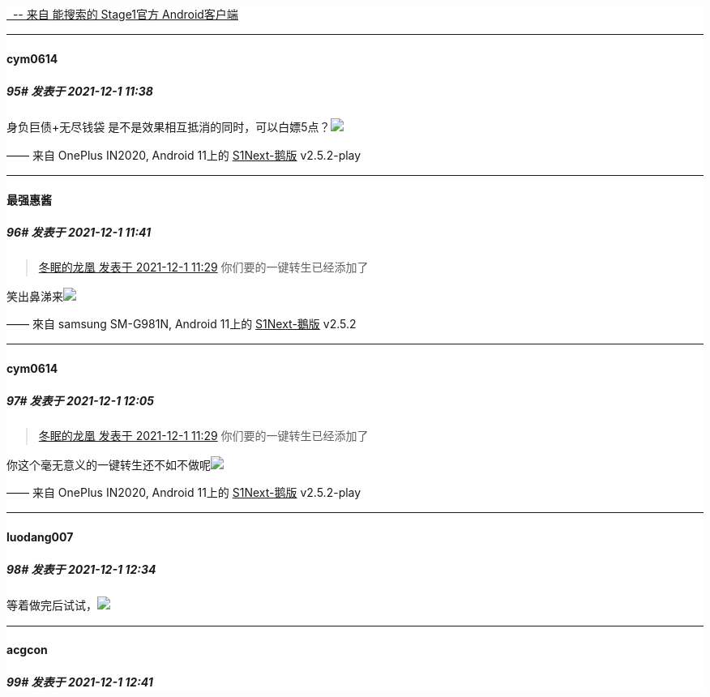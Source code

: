 [  -- 来自 能搜索的 Stage1官方 Android客户端](https://www.coolapk.com/apk/140634)

*****

####  cym0614  
##### 95#       发表于 2021-12-1 11:38

身负巨债+无尽钱袋
是不是效果相互抵消的同时，可以白嫖5点？<img src="https://static.saraba1st.com/image/smiley/face2017/033.png" referrerpolicy="no-referrer">

—— 来自 OnePlus IN2020, Android 11上的 [S1Next-鹅版](https://github.com/ykrank/S1-Next/releases) v2.5.2-play

*****

####  最强惠酱  
##### 96#       发表于 2021-12-1 11:41

<blockquote><a href="httphttps://bbs.saraba1st.com/2b/forum.php?mod=redirect&amp;goto=findpost&amp;pid=53768327&amp;ptid=2040122" target="_blank">冬眠的龙凰 发表于 2021-12-1 11:29</a>
你们要的一键转生已经添加了</blockquote>
笑出鼻涕来<img src="https://static.saraba1st.com/image/smiley/face2017/068.png" referrerpolicy="no-referrer">

—— 來自 samsung SM-G981N, Android 11上的 [S1Next-鵝版](https://github.com/ykrank/S1-Next/releases) v2.5.2



*****

####  cym0614  
##### 97#       发表于 2021-12-1 12:05

<blockquote><a href="httphttps://bbs.saraba1st.com/2b/forum.php?mod=redirect&amp;goto=findpost&amp;pid=53768327&amp;ptid=2040122" target="_blank">冬眠的龙凰 发表于 2021-12-1 11:29</a>
你们要的一键转生已经添加了</blockquote>
你这个毫无意义的一键转生还不如不做呢<img src="https://static.saraba1st.com/image/smiley/face2017/066.png" referrerpolicy="no-referrer">

—— 来自 OnePlus IN2020, Android 11上的 [S1Next-鹅版](https://github.com/ykrank/S1-Next/releases) v2.5.2-play



*****

####  luodang007  
##### 98#       发表于 2021-12-1 12:34

等着做完后试试，<img src="https://static.saraba1st.com/image/smiley/face2017/037.png" referrerpolicy="no-referrer">

*****

####  acgcon  
##### 99#       发表于 2021-12-1 12:41
